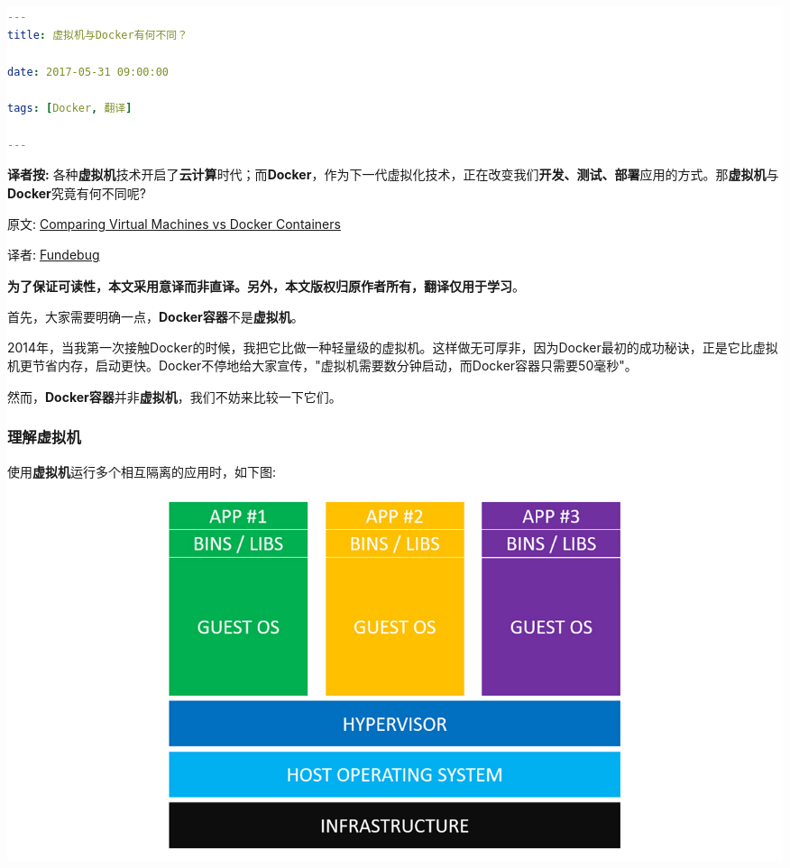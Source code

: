 ```yaml
---
title: 虚拟机与Docker有何不同？

date: 2017-05-31 09:00:00

tags: [Docker, 翻译]

---
```


**译者按:** 各种**虚拟机**技术开启了**云计算**时代；而**Docker**，作为下一代虚拟化技术，正在改变我们**开发、测试、部署**应用的方式。那**虚拟机**与**Docker**究竟有何不同呢?



原文: [Comparing Virtual Machines vs Docker Containers](https://diveintodocker.com/blog/comparing-virtual-machines-vs-docker-containers)

译者: [Fundebug](https://fundebug.com/)

**为了保证可读性，本文采用意译而非直译。另外，本文版权归原作者所有，翻译仅用于学习**。

首先，大家需要明确一点，**Docker容器**不是**虚拟机**。

2014年，当我第一次接触Docker的时候，我把它比做一种轻量级的虚拟机。这样做无可厚非，因为Docker最初的成功秘诀，正是它比虚拟机更节省内存，启动更快。Docker不停地给大家宣传，"虚拟机需要数分钟启动，而Docker容器只需要50毫秒"。

然而，**Docker容器**并非**虚拟机**，我们不妨来比较一下它们。

### 理解虚拟机

使用**虚拟机**运行多个相互隔离的应用时，如下图:

<div style="text-align: center;">
<img style="width:60%;" src="docker-and-vm/vm.jpg" />
</div>
